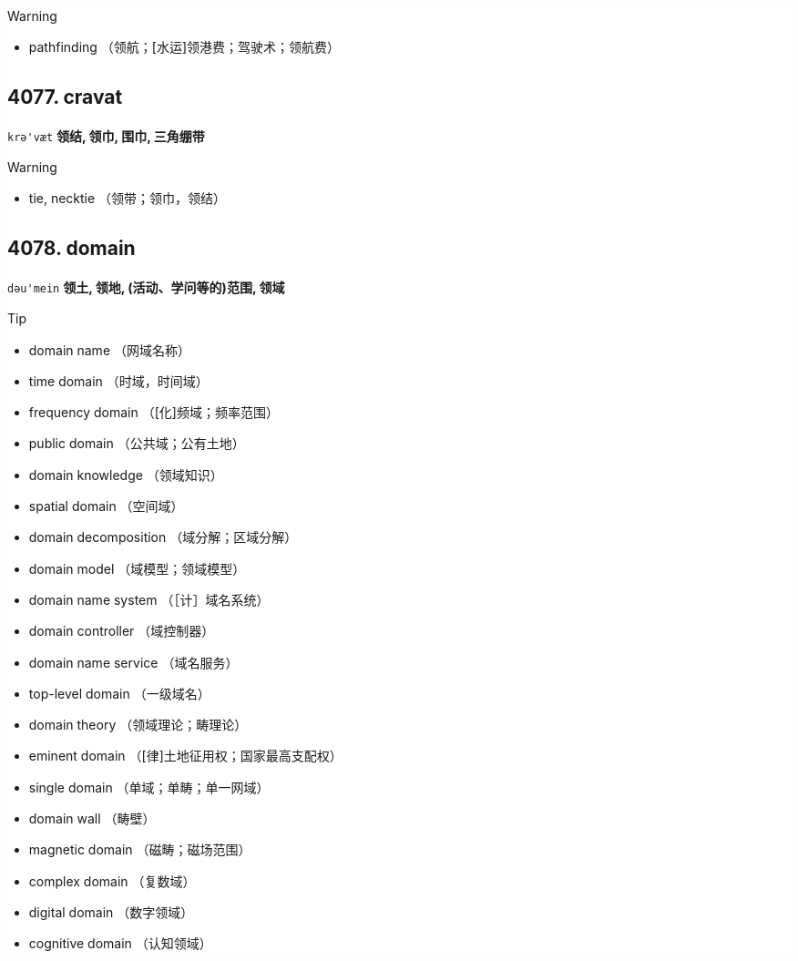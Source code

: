 > [!WARNING]
>
> - pathfinding （领航；[水运]领港费；驾驶术；领航费）
>

## 4077. cravat

`krə'væt`  **领结, 领巾, 围巾, 三角绷带**

> [!WARNING]
>
> - tie, necktie （领带；领巾，领结）
>

## 4078. domain

`dəu'mein`  **领土, 领地, (活动、学问等的)范围, 领域**

> [!TIP]
>
> - domain name （网域名称）
>
> - time domain （时域，时间域）
>
> - frequency domain （[化]频域；频率范围）
>
> - public domain （公共域；公有土地）
>
> - domain knowledge （领域知识）
>
> - spatial domain （空间域）
>
> - domain decomposition （域分解；区域分解）
>
> - domain model （域模型；领域模型）
>
> - domain name system （［计］域名系统）
>
> - domain controller （域控制器）
>
> - domain name service （域名服务）
>
> - top-level domain （一级域名）
>
> - domain theory （领域理论；畴理论）
>
> - eminent domain （[律]土地征用权；国家最高支配权）
>
> - single domain （单域；单畴；单一网域）
>
> - domain wall （畴壁）
>
> - magnetic domain （磁畴；磁场范围）
>
> - complex domain （复数域）
>
> - digital domain （数字领域）
>
> - cognitive domain （认知领域）
>

